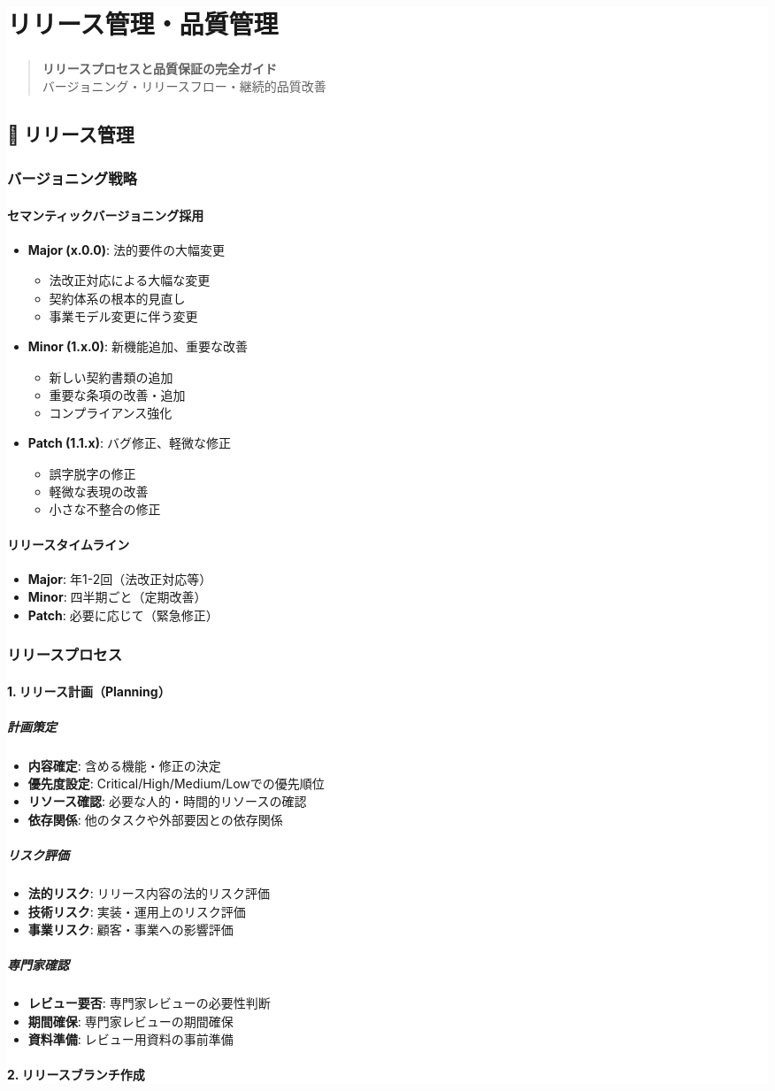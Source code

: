 # リリース管理・品質管理

> **リリースプロセスと品質保証の完全ガイド**  
> バージョニング・リリースフロー・継続的品質改善

## 🚀 リリース管理

### バージョニング戦略

#### セマンティックバージョニング採用
- **Major (x.0.0)**: 法的要件の大幅変更
  - 法改正対応による大幅な変更
  - 契約体系の根本的見直し
  - 事業モデル変更に伴う変更

- **Minor (1.x.0)**: 新機能追加、重要な改善
  - 新しい契約書類の追加
  - 重要な条項の改善・追加
  - コンプライアンス強化

- **Patch (1.1.x)**: バグ修正、軽微な修正
  - 誤字脱字の修正
  - 軽微な表現の改善
  - 小さな不整合の修正

#### リリースタイムライン
- **Major**: 年1-2回（法改正対応等）
- **Minor**: 四半期ごと（定期改善）
- **Patch**: 必要に応じて（緊急修正）

### リリースプロセス

#### 1. リリース計画（Planning）

##### 計画策定
- **内容確定**: 含める機能・修正の決定
- **優先度設定**: Critical/High/Medium/Lowでの優先順位
- **リソース確認**: 必要な人的・時間的リソースの確認
- **依存関係**: 他のタスクや外部要因との依存関係

##### リスク評価
- **法的リスク**: リリース内容の法的リスク評価
- **技術リスク**: 実装・運用上のリスク評価
- **事業リスク**: 顧客・事業への影響評価

##### 専門家確認
- **レビュー要否**: 専門家レビューの必要性判断
- **期間確保**: 専門家レビューの期間確保
- **資料準備**: レビュー用資料の事前準備

#### 2. リリースブランチ作成

